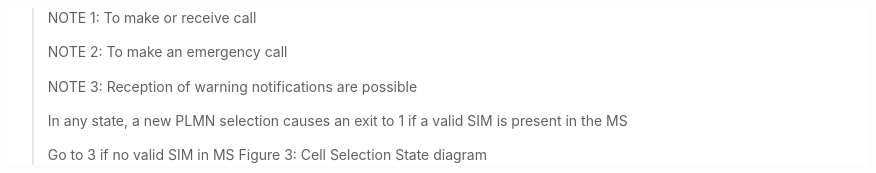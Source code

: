 > NOTE 1: To make or receive call
>
> NOTE 2: To make an emergency call
>
> NOTE 3: Reception of warning notifications are possible
>
> In any state, a new PLMN selection causes an exit to 1 if a valid SIM is
> present in the MS
>
> Go to 3 if no valid SIM in MS
Figure 3: Cell Selection State diagram
#